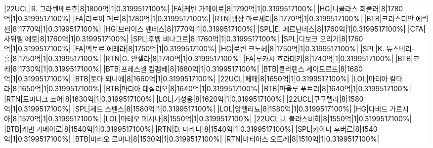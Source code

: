 |22UCL|R. 그라벤베르흐|8|1800억|1|0.3199517100%|
|FA|케빈 가메이로|8|1790억|1|0.3199517100%|
|HG|니콜라스 회플러|8|1780억|1|0.3199517100%|
|FA|리로이 페르|8|1780억|1|0.3199517100%|
|RTN|뱅상 마르체티|8|1770억|1|0.3199517100%|
|BTB|크리스티안 에릭센|8|1770억|1|0.3199517100%|
|HG|브라이스 멘데스|8|1770억|1|0.3199517100%|
|SPL|E. 페르난데스|8|1760억|1|0.3199517100%|
|CFA|사뮈엘 에토|8|1760억|1|0.3199517100%|
|SPL|후벵 비나그르|8|1760억|1|0.3199517100%|
|SPL|디보크 오리기|8|1760억|1|0.3199517100%|
|FA|엑토르 에레라|8|1750억|1|0.3199517100%|
|HG|로빈 크노헤|8|1750억|1|0.3199517100%|
|SPL|K. 듀스버리-홀|8|1750억|1|0.3199517100%|
|RTN|G. 안젤라|8|1740억|1|0.3199517100%|
|FA|루카시 흐라데키|8|1740억|1|0.3199517100%|
|BTB|코케|8|1730억|1|0.3199517100%|
|BTB|프레스넬 킴펨베|8|1680억|1|0.3199517100%|
|BTB|클라렌스 세이도르프|8|1680억|1|0.3199517100%|
|BTB|토마 뫼니에|8|1660억|1|0.3199517100%|
|22UCL|페페|8|1650억|1|0.3199517100%|
|LOL|마티아 칼다라|8|1650억|1|0.3199517100%|
|BTB|마티아 데실리오|8|1640억|1|0.3199517100%|
|BTB|파울루 푸트리|8|1640억|1|0.3199517100%|
|RTN|도미니크 코어|8|1630억|1|0.3199517100%|
|LOL|기성용|8|1620억|1|0.3199517100%|
|22UCL|쿠쿠렐랴|8|1580억|1|0.3199517100%|
|SPL|제드 스펜스|8|1580억|1|0.3199517100%|
|LOL|앙헬리뇨|8|1580억|1|0.3199517100%|
|HG|다비드 가르시아|8|1570억|1|0.3199517100%|
|LOL|마테오 페시나|8|1550억|1|0.3199517100%|
|22UCL|J. 블라스비히|8|1550억|1|0.3199517100%|
|BTB|케빈 가메이로|8|1540억|1|0.3199517100%|
|RTN|D. 미라니|8|1540억|1|0.3199517100%|
|SPL|키야나 후버르|8|1540억|1|0.3199517100%|
|BTB|마리오 르미나|8|1530억|1|0.3199517100%|
|RTN|마티아스 오트레|8|1510억|1|0.3199517100%|